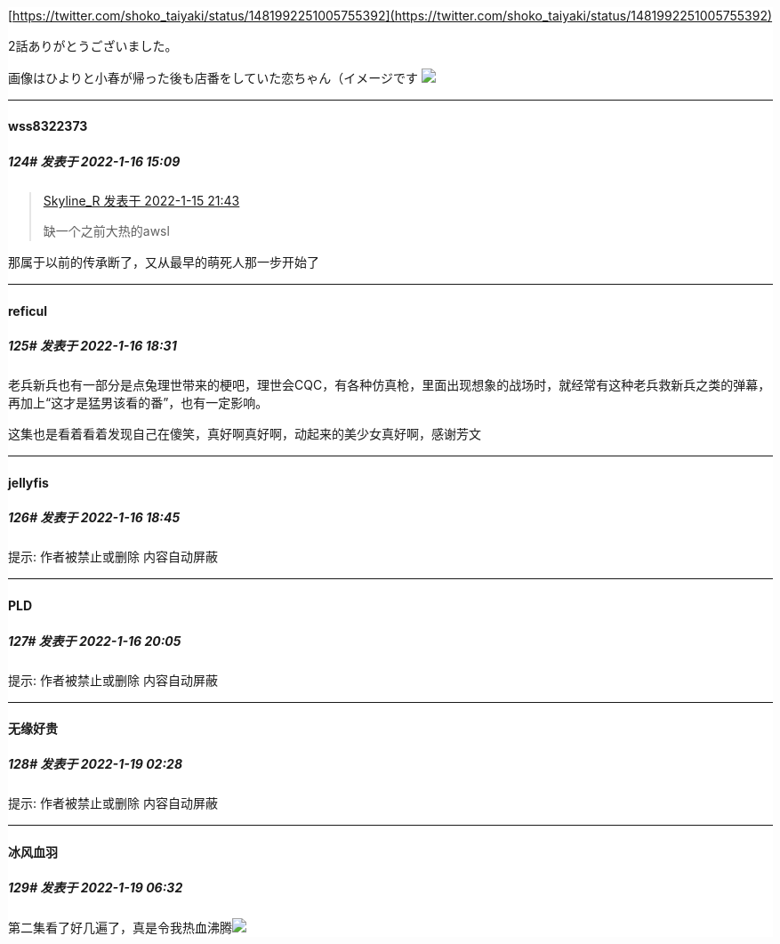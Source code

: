 [https://twitter.com/shoko_taiyaki/status/1481992251005755392](https://twitter.com/shoko_taiyaki/status/1481992251005755392)

2話ありがとうございました。

画像はひよりと小春が帰った後も店番をしていた恋ちゃん（イメージです
<img src="https://p.sda1.dev/4/5927ad9f75809282aef1c7b5545ed9c7/20220116_011140.jpg" referrerpolicy="no-referrer">

*****

####  wss8322373  
##### 124#       发表于 2022-1-16 15:09

<blockquote><a href="httphttps://bbs.saraba1st.com/2b/forum.php?mod=redirect&amp;goto=findpost&amp;pid=54304832&amp;ptid=1979187" target="_blank">Skyline_R 发表于 2022-1-15 21:43</a>

缺一个之前大热的awsl</blockquote>
那属于以前的传承断了，又从最早的萌死人那一步开始了

*****

####  reficul  
##### 125#       发表于 2022-1-16 18:31

老兵新兵也有一部分是点兔理世带来的梗吧，理世会CQC，有各种仿真枪，里面出现想象的战场时，就经常有这种老兵救新兵之类的弹幕，再加上“这才是猛男该看的番”，也有一定影响。

这集也是看着看着发现自己在傻笑，真好啊真好啊，动起来的美少女真好啊，感谢芳文

*****

####  jellyfis  
##### 126#       发表于 2022-1-16 18:45

提示: 作者被禁止或删除 内容自动屏蔽

*****

####  PLD  
##### 127#       发表于 2022-1-16 20:05

提示: 作者被禁止或删除 内容自动屏蔽

*****

####  无缘好贵  
##### 128#       发表于 2022-1-19 02:28

提示: 作者被禁止或删除 内容自动屏蔽

*****

####  冰风血羽  
##### 129#       发表于 2022-1-19 06:32

第二集看了好几遍了，真是令我热血沸腾<img src="https://static.saraba1st.com/image/smiley/face2017/077.png" referrerpolicy="no-referrer">
